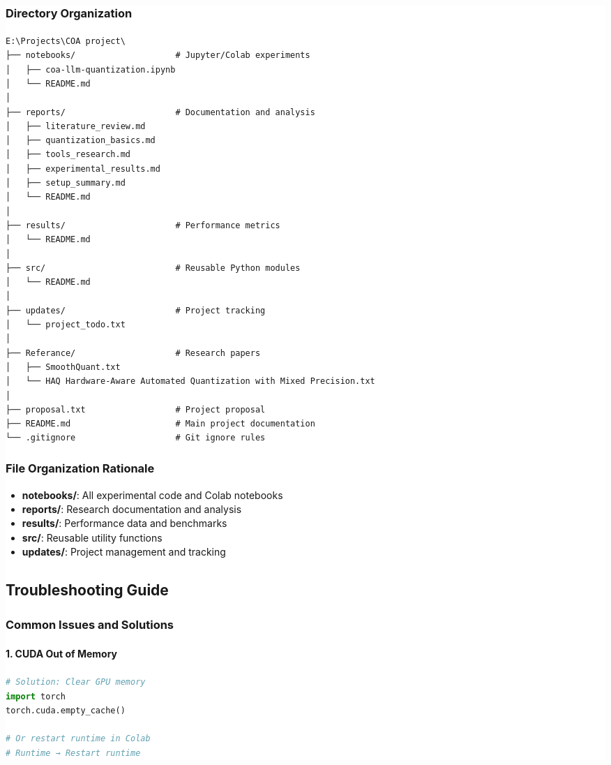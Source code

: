 ### **Directory Organization**
```
E:\Projects\COA project\
├── notebooks/                    # Jupyter/Colab experiments
│   ├── coa-llm-quantization.ipynb
│   └── README.md
│
├── reports/                      # Documentation and analysis
│   ├── literature_review.md
│   ├── quantization_basics.md
│   ├── tools_research.md
│   ├── experimental_results.md
│   ├── setup_summary.md
│   └── README.md
│
├── results/                      # Performance metrics
│   └── README.md
│
├── src/                          # Reusable Python modules
│   └── README.md
│
├── updates/                      # Project tracking
│   └── project_todo.txt
│
├── Referance/                    # Research papers
│   ├── SmoothQuant.txt
│   └── HAQ Hardware-Aware Automated Quantization with Mixed Precision.txt
│
├── proposal.txt                  # Project proposal
├── README.md                     # Main project documentation
└── .gitignore                    # Git ignore rules
```

### **File Organization Rationale**
- **notebooks/**: All experimental code and Colab notebooks
- **reports/**: Research documentation and analysis
- **results/**: Performance data and benchmarks
- **src/**: Reusable utility functions
- **updates/**: Project management and tracking

## Troubleshooting Guide

### **Common Issues and Solutions**

#### **1. CUDA Out of Memory**
```python
# Solution: Clear GPU memory
import torch
torch.cuda.empty_cache()

# Or restart runtime in Colab
# Runtime → Restart runtime
```
